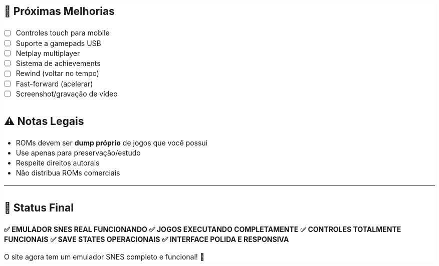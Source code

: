 ## 🔮 Próximas Melhorias

- [ ] Controles touch para mobile
- [ ] Suporte a gamepads USB
- [ ] Netplay multiplayer
- [ ] Sistema de achievements
- [ ] Rewind (voltar no tempo)
- [ ] Fast-forward (acelerar)
- [ ] Screenshot/gravação de vídeo

## ⚠️ Notas Legais

- ROMs devem ser **dump próprio** de jogos que você possui
- Use apenas para preservação/estudo
- Respeite direitos autorais
- Não distribua ROMs comerciais

---

## 🎉 Status Final

**✅ EMULADOR SNES REAL FUNCIONANDO**
**✅ JOGOS EXECUTANDO COMPLETAMENTE**
**✅ CONTROLES TOTALMENTE FUNCIONAIS**
**✅ SAVE STATES OPERACIONAIS**
**✅ INTERFACE POLIDA E RESPONSIVA**

O site agora tem um emulador SNES completo e funcional! 🚀
